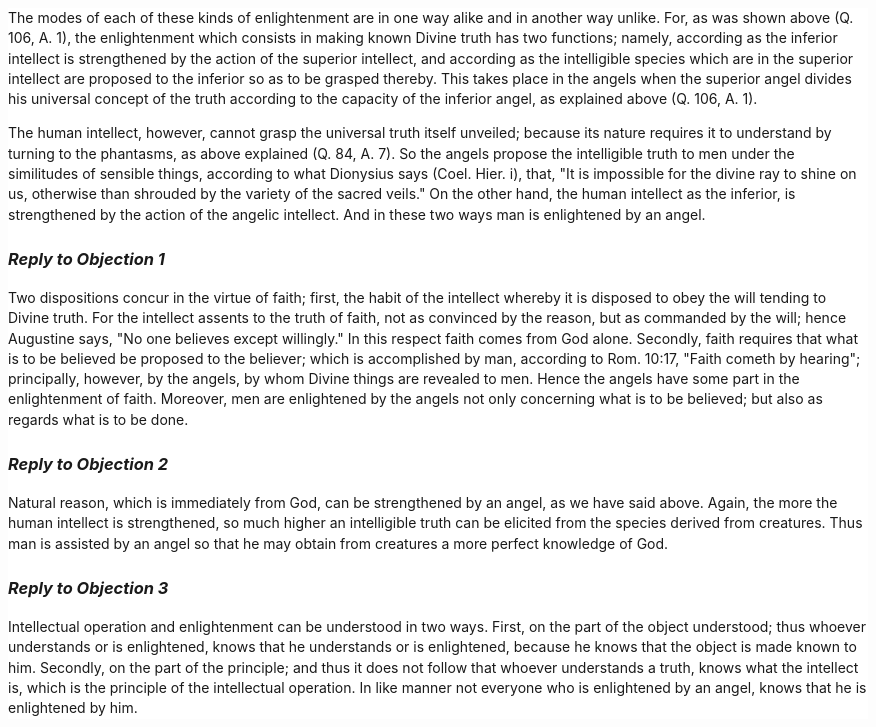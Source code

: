 The modes of each of these kinds of enlightenment are in one way
alike and in another way unlike. For, as was shown above (Q. 106, A.
1), the enlightenment which consists in making known Divine truth has
two functions; namely, according as the inferior intellect is
strengthened by the action of the superior intellect, and according
as the intelligible species which are in the superior intellect are
proposed to the inferior so as to be grasped thereby. This takes
place in the angels when the superior angel divides his universal
concept of the truth according to the capacity of the inferior angel,
as explained above (Q. 106, A. 1).

The human intellect, however, cannot grasp the universal truth itself
unveiled; because its nature requires it to understand by turning to
the phantasms, as above explained (Q. 84, A. 7). So the angels
propose the intelligible truth to men under the similitudes of
sensible things, according to what Dionysius says (Coel. Hier. i),
that, "It is impossible for the divine ray to shine on us, otherwise
than shrouded by the variety of the sacred veils." On the other hand,
the human intellect as the inferior, is strengthened by the action of
the angelic intellect. And in these two ways man is enlightened by an
angel.

### *Reply to Objection 1*
Two dispositions concur in the virtue of faith; first,
the habit of the intellect whereby it is disposed to obey the will
tending to Divine truth. For the intellect assents to the truth of
faith, not as convinced by the reason, but as commanded by the will;
hence Augustine says, "No one believes except willingly." In this
respect faith comes from God alone. Secondly, faith requires that
what is to be believed be proposed to the believer; which is
accomplished by man, according to Rom. 10:17, "Faith cometh by
hearing"; principally, however, by the angels, by whom Divine things
are revealed to men. Hence the angels have some part in the
enlightenment of faith. Moreover, men are enlightened by the angels
not only concerning what is to be believed; but also as regards what
is to be done.

### *Reply to Objection 2*
Natural reason, which is immediately from God, can be
strengthened by an angel, as we have said above. Again, the more the
human intellect is strengthened, so much higher an intelligible truth
can be elicited from the species derived from creatures. Thus man is
assisted by an angel so that he may obtain from creatures a more
perfect knowledge of God.

### *Reply to Objection 3*
Intellectual operation and enlightenment can be
understood in two ways. First, on the part of the object understood;
thus whoever understands or is enlightened, knows that he understands
or is enlightened, because he knows that the object is made known to
him. Secondly, on the part of the principle; and thus it does not
follow that whoever understands a truth, knows what the intellect is,
which is the principle of the intellectual operation. In like manner
not everyone who is enlightened by an angel, knows that he is
enlightened by him.
